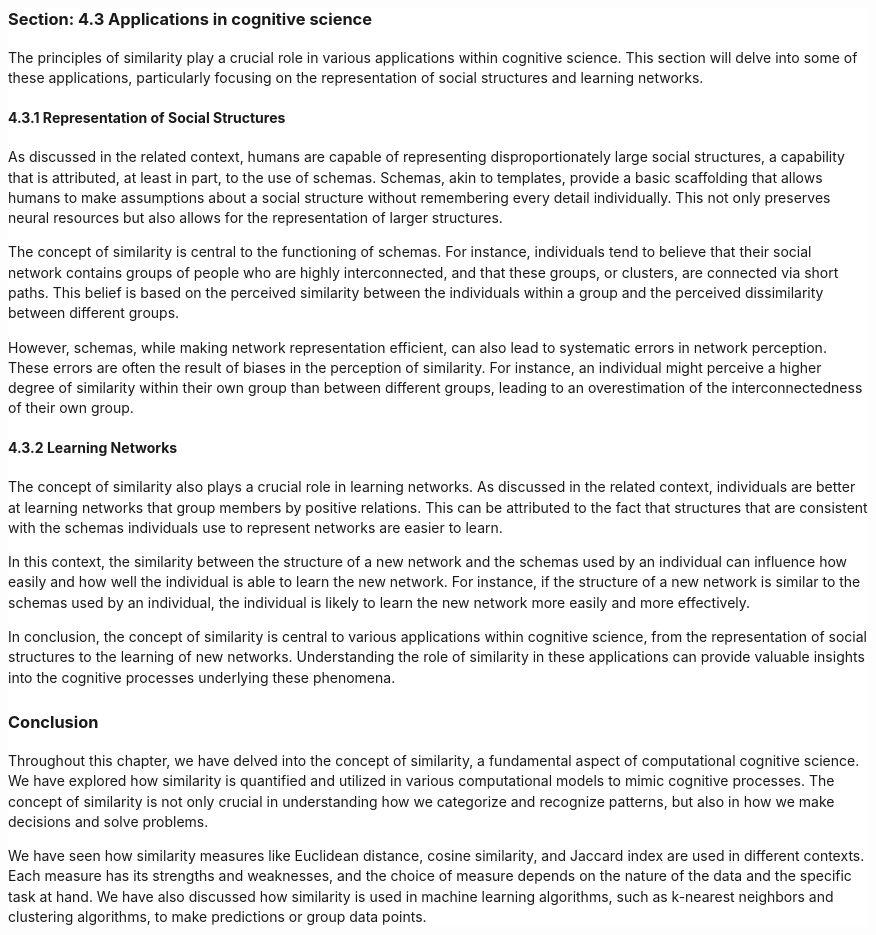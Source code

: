 ### Section: 4.3 Applications in cognitive science

The principles of similarity play a crucial role in various applications within cognitive science. This section will delve into some of these applications, particularly focusing on the representation of social structures and learning networks.

#### 4.3.1 Representation of Social Structures

As discussed in the related context, humans are capable of representing disproportionately large social structures, a capability that is attributed, at least in part, to the use of schemas. Schemas, akin to templates, provide a basic scaffolding that allows humans to make assumptions about a social structure without remembering every detail individually. This not only preserves neural resources but also allows for the representation of larger structures.

The concept of similarity is central to the functioning of schemas. For instance, individuals tend to believe that their social network contains groups of people who are highly interconnected, and that these groups, or clusters, are connected via short paths. This belief is based on the perceived similarity between the individuals within a group and the perceived dissimilarity between different groups. 

However, schemas, while making network representation efficient, can also lead to systematic errors in network perception. These errors are often the result of biases in the perception of similarity. For instance, an individual might perceive a higher degree of similarity within their own group than between different groups, leading to an overestimation of the interconnectedness of their own group.

#### 4.3.2 Learning Networks

The concept of similarity also plays a crucial role in learning networks. As discussed in the related context, individuals are better at learning networks that group members by positive relations. This can be attributed to the fact that structures that are consistent with the schemas individuals use to represent networks are easier to learn.

In this context, the similarity between the structure of a new network and the schemas used by an individual can influence how easily and how well the individual is able to learn the new network. For instance, if the structure of a new network is similar to the schemas used by an individual, the individual is likely to learn the new network more easily and more effectively.

In conclusion, the concept of similarity is central to various applications within cognitive science, from the representation of social structures to the learning of new networks. Understanding the role of similarity in these applications can provide valuable insights into the cognitive processes underlying these phenomena.

### Conclusion

Throughout this chapter, we have delved into the concept of similarity, a fundamental aspect of computational cognitive science. We have explored how similarity is quantified and utilized in various computational models to mimic cognitive processes. The concept of similarity is not only crucial in understanding how we categorize and recognize patterns, but also in how we make decisions and solve problems.

We have seen how similarity measures like Euclidean distance, cosine similarity, and Jaccard index are used in different contexts. Each measure has its strengths and weaknesses, and the choice of measure depends on the nature of the data and the specific task at hand. We have also discussed how similarity is used in machine learning algorithms, such as k-nearest neighbors and clustering algorithms, to make predictions or group data points.
